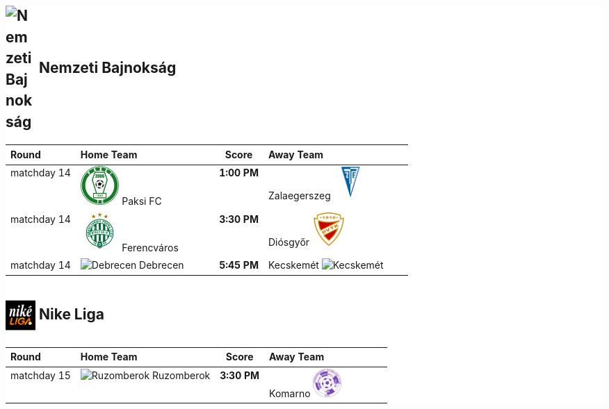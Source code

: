</div>

## <img src='https://github.com/salimt/Transfermarkt-ETL-and-LIVE-Scores/raw/main/live_scores/icons/Nemzeti Bajnokság/Nemzeti Bajnokság_icon.png' alt='Nemzeti Bajnokság' style='width:5%; height:5%; display:inline-block; vertical-align:middle;' /> Nemzeti Bajnokság

<div align='center'>

| Round | Home Team | Score | Away Team |
|:------|:----------|:-----:|:----------|
| matchday 14 | <img src='https://github.com/salimt/Transfermarkt-ETL-and-LIVE-Scores/raw/main/live_scores/icons/Paksi FC/Paksi FC_icon.png' alt='Paksi FC' width='30%' height='30%' /> Paksi FC | **1:00 PM** | Zalaegerszeg <img src='https://github.com/salimt/Transfermarkt-ETL-and-LIVE-Scores/raw/main/live_scores/icons/Zalaegerszeg/Zalaegerszeg_icon.png' alt='Zalaegerszeg' width='25%' height='25%' /> |
| matchday 14 | <img src='https://github.com/salimt/Transfermarkt-ETL-and-LIVE-Scores/raw/main/live_scores/icons/Ferencváros/Ferencváros_icon.png' alt='Ferencváros' width='30%' height='30%' /> Ferencváros | **3:30 PM** | Diósgyőr <img src='https://github.com/salimt/Transfermarkt-ETL-and-LIVE-Scores/raw/main/live_scores/icons/Diósgyőr/Diósgyőr_icon.png' alt='Diósgyőr' width='25%' height='25%' /> |
| matchday 14 | <img src='https://github.com/salimt/Transfermarkt-ETL-and-LIVE-Scores/raw/main/live_scores/icons/Debrecen/Debrecen_icon.png' alt='Debrecen' width='30%' height='30%' /> Debrecen | **5:45 PM** | Kecskemét <img src='https://github.com/salimt/Transfermarkt-ETL-and-LIVE-Scores/raw/main/live_scores/icons/Kecskemét/Kecskemét_icon.png' alt='Kecskemét' width='25%' height='25%' /> |

</div>

## <img src='https://github.com/salimt/Transfermarkt-ETL-and-LIVE-Scores/raw/main/live_scores/icons/Nike Liga/Nike Liga_icon.png' alt='Nike Liga' style='width:5%; height:5%; display:inline-block; vertical-align:middle;' /> Nike Liga

<div align='center'>

| Round | Home Team | Score | Away Team |
|:------|:----------|:-----:|:----------|
| matchday 15 | <img src='https://github.com/salimt/Transfermarkt-ETL-and-LIVE-Scores/raw/main/live_scores/icons/Ruzomberok/Ruzomberok_icon.png' alt='Ruzomberok' width='30%' height='30%' /> Ruzomberok | **3:30 PM** | Komarno <img src='https://github.com/salimt/Transfermarkt-ETL-and-LIVE-Scores/raw/main/live_scores/icons/Komarno/Komarno_icon.png' alt='Komarno' width='25%' height='25%' /> |
